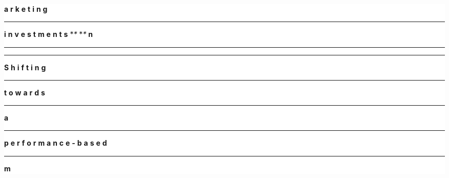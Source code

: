 **a**
**r**
**k**
**e**
**t**
**i**
**n**
**g**
** **
**i**
**n**
**v**
**e**
**s**
**t**
**m**
**e**
**n**
**t**
**s**
**\**
**\**
**n**
*****
** **
**S**
**h**
**i**
**f**
**t**
**i**
**n**
**g**
** **
**t**
**o**
**w**
**a**
**r**
**d**
**s**
** **
**a**
** **
**p**
**e**
**r**
**f**
**o**
**r**
**m**
**a**
**n**
**c**
**e**
**-**
**b**
**a**
**s**
**e**
**d**
** **
**m**